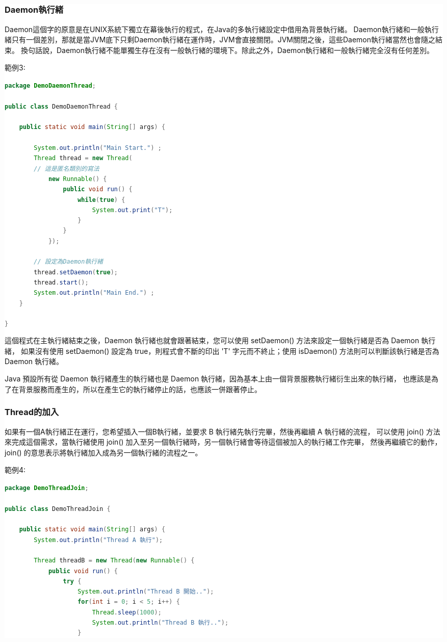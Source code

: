 ```java
```

### Daemon執行緒
Daemon這個字的原意是在UNIX系統下獨立在幕後執行的程式，在Java的多執行緒設定中借用為背景執行緒。 
Daemon執行緒和一般執行緒只有一個差別，那就是當JVM底下只剩Daemon執行緒在運作時，JVM會直接關閉。JVM關閉之後，這些Daemon執行緒當然也會隨之結束。
換句話說，Daemon執行緒不能單獨生存在沒有一般執行緒的環境下。除此之外，Daemon執行緒和一般執行緒完全沒有任何差別。

範例3:
```java
package DemoDaemonThread;

public class DemoDaemonThread {

    public static void main(String[] args) {

    	System.out.println("Main Start.") ;
        Thread thread = new Thread(
        // 這是匿名類別的寫法
            new Runnable() {
                public void run() { 
                    while(true) { 
                        System.out.print("T"); 
                    } 
                }        
            }); 
        
        // 設定為Daemon執行緒
        thread.setDaemon(true); 
        thread.start(); 
        System.out.println("Main End.") ;
    }

}

```

這個程式在主執行緒結束之後，Daemon 執行緒也就會跟著結束，您可以使用 setDaemon() 方法來設定一個執行緒是否為 Daemon 執行緒，
如果沒有使用 setDaemon() 設定為 true，則程式會不斷的印出 'T' 字元而不終止；使用 isDaemon() 方法則可以判斷該執行緒是否為 Daemon 執行緒。

Java 預設所有從 Daemon 執行緒產生的執行緒也是 Daemon 執行緒，因為基本上由一個背景服務執行緒衍生出來的執行緒，
也應該是為了在背景服務而產生的，所以在產生它的執行緒停止的話，也應該一併跟著停止。


### Thread的加入

如果有一個A執行緒正在運行，您希望插入一個B執行緒，並要求 B 執行緒先執行完畢，然後再繼續 A 執行緒的流程，
可以使用 join() 方法來完成這個需求，當執行緒使用 join() 加入至另一個執行緒時，另一個執行緒會等待這個被加入的執行緒工作完畢，
然後再繼續它的動作，join() 的意思表示將執行緒加入成為另一個執行緒的流程之一。

範例4:
```java
package DemoThreadJoin;

public class DemoThreadJoin {

    public static void main(String[] args) {
        System.out.println("Thread A 執行");

        Thread threadB = new Thread(new Runnable() { 
            public void run() { 
                try { 
                    System.out.println("Thread B 開始.."); 
                    for(int i = 0; i < 5; i++) { 
                        Thread.sleep(1000); 
                        System.out.println("Thread B 執行.."); 
                    }
```